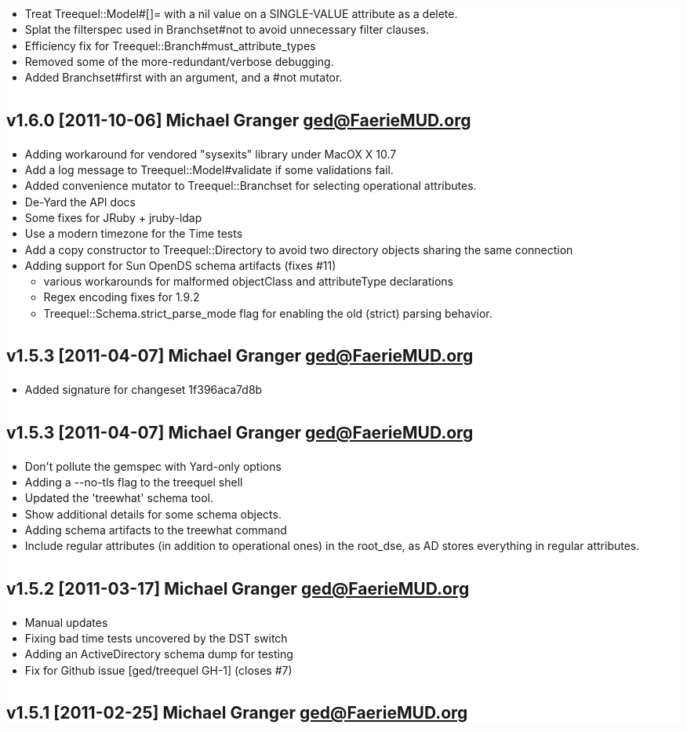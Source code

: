 - Treat Treequel::Model#[]= with a nil value on a SINGLE-VALUE
  attribute as a delete.
- Splat the filterspec used in Branchset#not to avoid unnecessary
  filter clauses.
- Efficiency fix for Treequel::Branch#must_attribute_types
- Removed some of the more-redundant/verbose debugging.
- Added Branchset#first with an argument, and a #not mutator.


## v1.6.0 [2011-10-06] Michael Granger <ged@FaerieMUD.org>

- Adding workaround for vendored "sysexits" library under MacOX X 10.7
- Add a log message to Treequel::Model#validate if some validations
  fail.
- Added convenience mutator to Treequel::Branchset for selecting
  operational attributes.
- De-Yard the API docs
- Some fixes for JRuby + jruby-ldap
- Use a modern timezone for the Time tests
- Add a copy constructor to Treequel::Directory to avoid two directory
  objects sharing the same connection
- Adding support for Sun OpenDS schema artifacts (fixes #11)
  * various workarounds for malformed objectClass and attributeType
    declarations
  * Regex encoding fixes for 1.9.2
  * Treequel::Schema.strict_parse_mode flag for enabling the old
    (strict) parsing behavior.


## v1.5.3 [2011-04-07] Michael Granger <ged@FaerieMUD.org>

- Added signature for changeset 1f396aca7d8b

## v1.5.3 [2011-04-07] Michael Granger <ged@FaerieMUD.org>

* Don't pollute the gemspec with Yard-only options
* Adding a --no-tls flag to the treequel shell
* Updated the 'treewhat' schema tool.
* Show additional details for some schema objects.
* Adding schema artifacts to the treewhat command
* Include regular attributes (in addition to operational ones) in the
  root_dse, as AD stores everything in regular attributes.

## v1.5.2 [2011-03-17] Michael Granger <ged@FaerieMUD.org>

* Manual updates
* Fixing bad time tests uncovered by the DST switch
* Adding an ActiveDirectory schema dump for testing
* Fix for Github issue [ged/treequel GH-1] (closes #7)


## v1.5.1 [2011-02-25] Michael Granger <ged@FaerieMUD.org>
